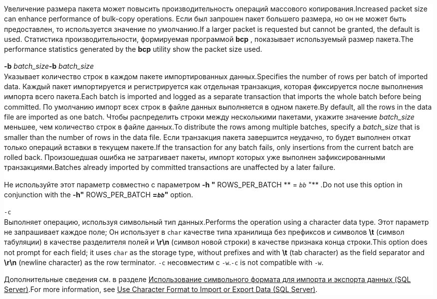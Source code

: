  <span data-ttu-id="5b9f4-157">Увеличение размера пакета может повысить производительность операций массового копирования.</span><span class="sxs-lookup"><span data-stu-id="5b9f4-157">Increased packet size can enhance performance of bulk-copy operations.</span></span> <span data-ttu-id="5b9f4-158">Если был запрошен пакет большего размера, но он не может быть предоставлен, то используется значение по умолчанию.</span><span class="sxs-lookup"><span data-stu-id="5b9f4-158">If a larger packet is requested but cannot be granted, the default is used.</span></span> <span data-ttu-id="5b9f4-159">Статистика производительности, формируемая программой **bcp** , показывает используемый размер пакета.</span><span class="sxs-lookup"><span data-stu-id="5b9f4-159">The performance statistics generated by the **bcp** utility show the packet size used.</span></span>  
  
 <span data-ttu-id="5b9f4-160">**-b** _batch_size_</span><span class="sxs-lookup"><span data-stu-id="5b9f4-160">**-b** _batch_size_</span></span>  
 <span data-ttu-id="5b9f4-161">Указывает количество строк в каждом пакете импортированных данных.</span><span class="sxs-lookup"><span data-stu-id="5b9f4-161">Specifies the number of rows per batch of imported data.</span></span> <span data-ttu-id="5b9f4-162">Каждый пакет импортируется и регистрируется как отдельная транзакция, которая фиксируется после выполнения импорта всего пакета.</span><span class="sxs-lookup"><span data-stu-id="5b9f4-162">Each batch is imported and logged as a separate transaction that imports the whole batch before being committed.</span></span> <span data-ttu-id="5b9f4-163">По умолчанию импорт всех строк в файле данных выполняется в одном пакете.</span><span class="sxs-lookup"><span data-stu-id="5b9f4-163">By default, all the rows in the data file are imported as one batch.</span></span> <span data-ttu-id="5b9f4-164">Чтобы распределить строки между несколькими пакетами, укажите значение *batch_size* меньшее, чем количество строк в файле данных.</span><span class="sxs-lookup"><span data-stu-id="5b9f4-164">To distribute the rows among multiple batches, specify a *batch_size* that is smaller than the number of rows in the data file.</span></span> <span data-ttu-id="5b9f4-165">Если транзакция пакета завершится неудачно, то будет выполнен откат только операций вставки в текущем пакете.</span><span class="sxs-lookup"><span data-stu-id="5b9f4-165">If the transaction for any batch fails, only insertions from the current batch are rolled back.</span></span> <span data-ttu-id="5b9f4-166">Произошедшая ошибка не затрагивает пакеты, импорт которых уже выполнен зафиксированными транзакциями.</span><span class="sxs-lookup"><span data-stu-id="5b9f4-166">Batches already imported by committed transactions are unaffected by a later failure.</span></span>  
  
 <span data-ttu-id="5b9f4-167">Не используйте этот параметр совместно с параметром **-h "** ROWS_PER_BATCH \*\* = *`bb`* "\*\* .</span><span class="sxs-lookup"><span data-stu-id="5b9f4-167">Do not use this option in conjunction with the **-h"** ROWS_PER_BATCH **=*`bb`*"** option.</span></span>  
  
 `-c`  
 <span data-ttu-id="5b9f4-168">Выполняет операцию, используя символьный тип данных.</span><span class="sxs-lookup"><span data-stu-id="5b9f4-168">Performs the operation using a character data type.</span></span> <span data-ttu-id="5b9f4-169">Этот параметр не запрашивает каждое поле; Он использует в `char` качестве типа хранилища без префиксов и символов **\t** (символ табуляции) в качестве разделителя полей и **\r\n** (символ новой строки) в качестве признака конца строки.</span><span class="sxs-lookup"><span data-stu-id="5b9f4-169">This option does not prompt for each field; it uses `char` as the storage type, without prefixes and with **\t** (tab character) as the field separator and **\r\n** (newline character) as the row terminator.</span></span> <span data-ttu-id="5b9f4-170">`-c` несовместим с `-w`.</span><span class="sxs-lookup"><span data-stu-id="5b9f4-170">`-c` is not compatible with `-w`.</span></span>  
  
 <span data-ttu-id="5b9f4-171">Дополнительные сведения см. в разделе [Использование символьного формата для импорта и экспорта данных (SQL Server)](../relational-databases/import-export/use-character-format-to-import-or-export-data-sql-server.md).</span><span class="sxs-lookup"><span data-stu-id="5b9f4-171">For more information, see [Use Character Format to Import or Export Data &#40;SQL Server&#41;](../relational-databases/import-export/use-character-format-to-import-or-export-data-sql-server.md).</span></span>  
  